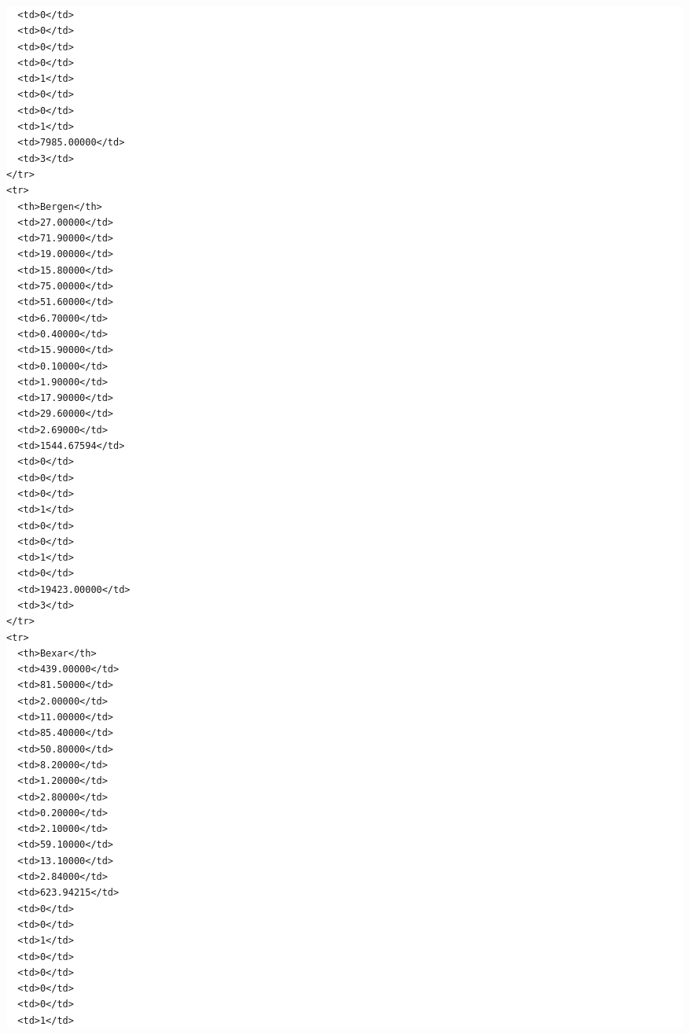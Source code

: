       <td>0</td>
      <td>0</td>
      <td>0</td>
      <td>0</td>
      <td>1</td>
      <td>0</td>
      <td>0</td>
      <td>1</td>
      <td>7985.00000</td>
      <td>3</td>
    </tr>
    <tr>
      <th>Bergen</th>
      <td>27.00000</td>
      <td>71.90000</td>
      <td>19.00000</td>
      <td>15.80000</td>
      <td>75.00000</td>
      <td>51.60000</td>
      <td>6.70000</td>
      <td>0.40000</td>
      <td>15.90000</td>
      <td>0.10000</td>
      <td>1.90000</td>
      <td>17.90000</td>
      <td>29.60000</td>
      <td>2.69000</td>
      <td>1544.67594</td>
      <td>0</td>
      <td>0</td>
      <td>0</td>
      <td>1</td>
      <td>0</td>
      <td>0</td>
      <td>1</td>
      <td>0</td>
      <td>19423.00000</td>
      <td>3</td>
    </tr>
    <tr>
      <th>Bexar</th>
      <td>439.00000</td>
      <td>81.50000</td>
      <td>2.00000</td>
      <td>11.00000</td>
      <td>85.40000</td>
      <td>50.80000</td>
      <td>8.20000</td>
      <td>1.20000</td>
      <td>2.80000</td>
      <td>0.20000</td>
      <td>2.10000</td>
      <td>59.10000</td>
      <td>13.10000</td>
      <td>2.84000</td>
      <td>623.94215</td>
      <td>0</td>
      <td>0</td>
      <td>1</td>
      <td>0</td>
      <td>0</td>
      <td>0</td>
      <td>0</td>
      <td>1</td>